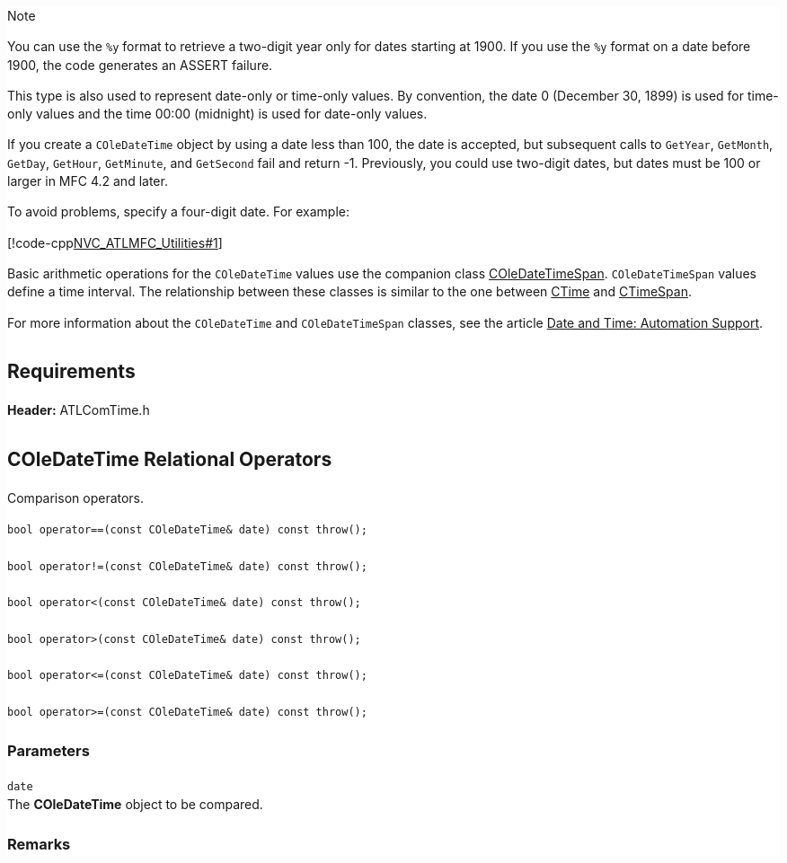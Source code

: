 > [!NOTE]
>  You can use the `%y` format to retrieve a two-digit year only for dates starting at 1900. If you use the `%y` format on a date before 1900, the code generates an ASSERT failure.  
  
 This type is also used to represent date-only or time-only values. By convention, the date 0 (December 30, 1899) is used for time-only values and the time 00:00 (midnight) is used for date-only values.  
  
 If you create a `COleDateTime` object by using a date less than 100, the date is accepted, but subsequent calls to `GetYear`, `GetMonth`, `GetDay`, `GetHour`, `GetMinute`, and `GetSecond` fail and return -1. Previously, you could use two-digit dates, but dates must be 100 or larger in MFC 4.2 and later.  
  
 To avoid problems, specify a four-digit date. For example:  
  
 [!code-cpp[NVC_ATLMFC_Utilities#1](../../atl-mfc-shared/codesnippet/cpp/coledatetime-class_1.cpp)]  
  
 Basic arithmetic operations for the `COleDateTime` values use the companion class [COleDateTimeSpan](../../atl-mfc-shared/reference/coledatetimespan-class.md). `COleDateTimeSpan` values define a time interval. The relationship between these classes is similar to the one between [CTime](../../atl-mfc-shared/reference/ctime-class.md) and [CTimeSpan](../../atl-mfc-shared/reference/ctimespan-class.md).  
  
 For more information about the `COleDateTime` and `COleDateTimeSpan` classes, see the article [Date and Time: Automation Support](../../atl-mfc-shared/date-and-time-automation-support.md).  
  
## Requirements  
 **Header:** ATLComTime.h  
  
##  <a name="coledatetime_relational_operators"></a>  COleDateTime Relational Operators  
 Comparison operators.  
  
```
bool operator==(const COleDateTime& date) const throw();

bool operator!=(const COleDateTime& date) const throw();

bool operator<(const COleDateTime& date) const throw();

bool operator>(const COleDateTime& date) const throw();

bool operator<=(const COleDateTime& date) const throw();

bool operator>=(const COleDateTime& date) const throw();
```  
  
### Parameters  
 `date`  
 The **COleDateTime** object to be compared.  
  
### Remarks  
  